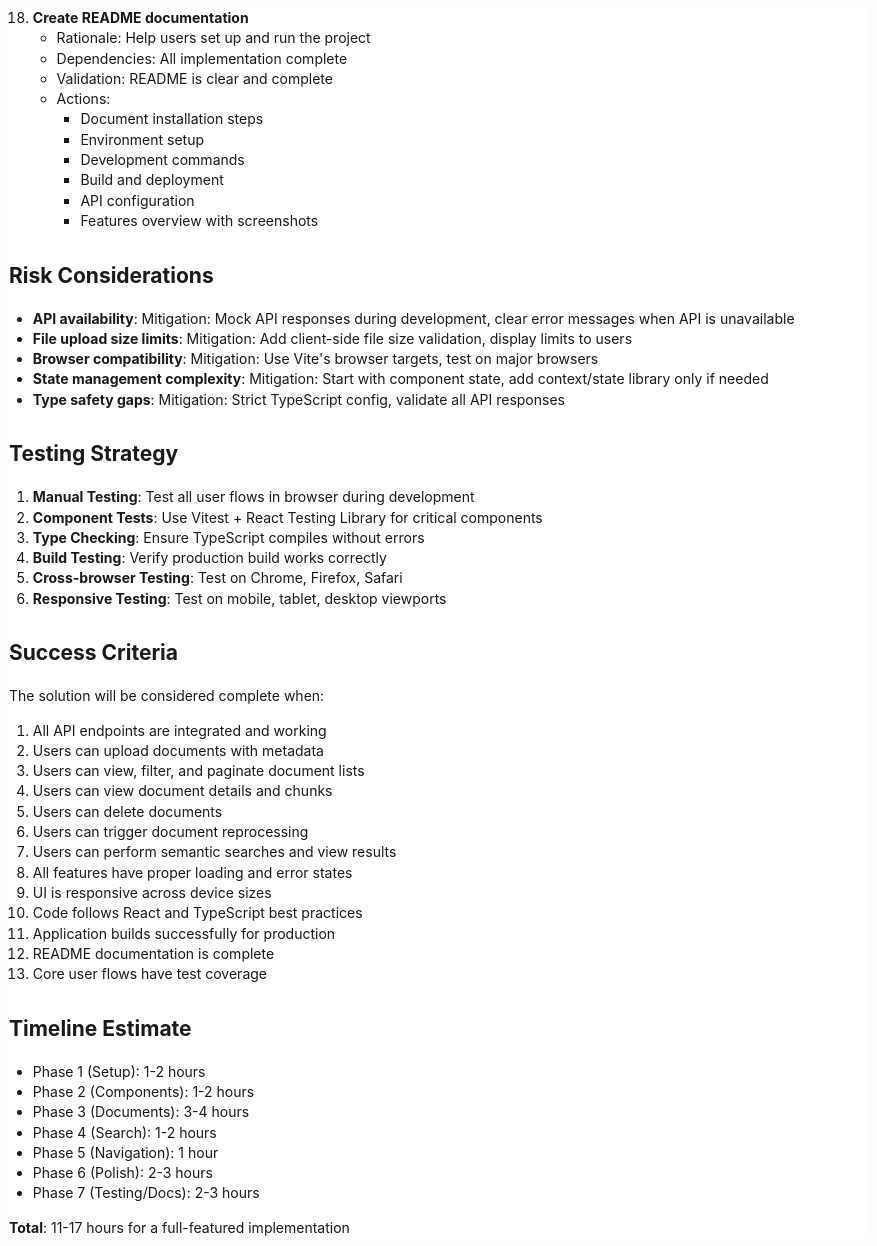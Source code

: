 18. **Create README documentation**
    - Rationale: Help users set up and run the project
    - Dependencies: All implementation complete
    - Validation: README is clear and complete
    - Actions:
      - Document installation steps
      - Environment setup
      - Development commands
      - Build and deployment
      - API configuration
      - Features overview with screenshots

## Risk Considerations

- **API availability**: Mitigation: Mock API responses during development, clear error messages when API is unavailable
- **File upload size limits**: Mitigation: Add client-side file size validation, display limits to users
- **Browser compatibility**: Mitigation: Use Vite's browser targets, test on major browsers
- **State management complexity**: Mitigation: Start with component state, add context/state library only if needed
- **Type safety gaps**: Mitigation: Strict TypeScript config, validate all API responses

## Testing Strategy

1. **Manual Testing**: Test all user flows in browser during development
2. **Component Tests**: Use Vitest + React Testing Library for critical components
3. **Type Checking**: Ensure TypeScript compiles without errors
4. **Build Testing**: Verify production build works correctly
5. **Cross-browser Testing**: Test on Chrome, Firefox, Safari
6. **Responsive Testing**: Test on mobile, tablet, desktop viewports

## Success Criteria

The solution will be considered complete when:

1. All API endpoints are integrated and working
2. Users can upload documents with metadata
3. Users can view, filter, and paginate document lists
4. Users can view document details and chunks
5. Users can delete documents
6. Users can trigger document reprocessing
7. Users can perform semantic searches and view results
8. All features have proper loading and error states
9. UI is responsive across device sizes
10. Code follows React and TypeScript best practices
11. Application builds successfully for production
12. README documentation is complete
13. Core user flows have test coverage

## Timeline Estimate

- Phase 1 (Setup): 1-2 hours
- Phase 2 (Components): 1-2 hours
- Phase 3 (Documents): 3-4 hours
- Phase 4 (Search): 1-2 hours
- Phase 5 (Navigation): 1 hour
- Phase 6 (Polish): 2-3 hours
- Phase 7 (Testing/Docs): 2-3 hours

**Total**: 11-17 hours for a full-featured implementation
